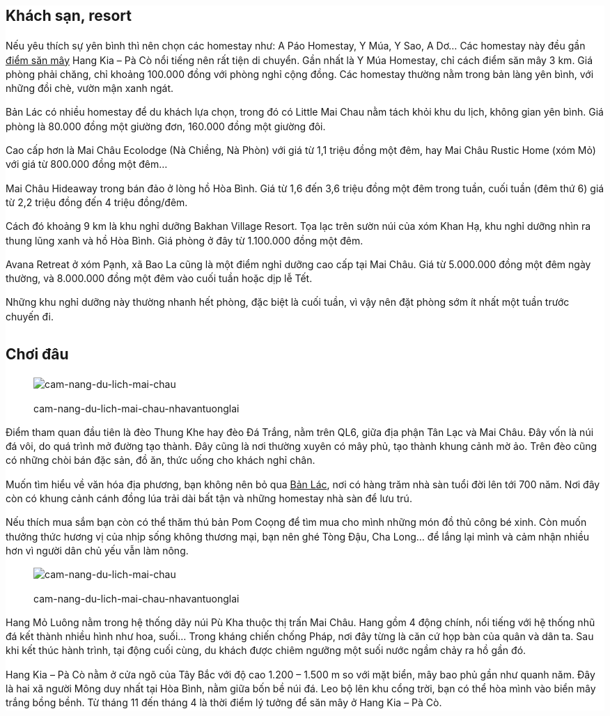 ## Khách sạn, resort

Nếu yêu thích sự yên bình thì nên chọn các homestay như: A Páo Homestay, Y Múa, Y Sao, A Dơ… Các homestay này đều gần [điểm săn mây](https://nhavantuonglai.com/article/) Hang Kia – Pà Cò nổi tiếng nên rất tiện di chuyển. Gần nhất là Y Múa Homestay, chỉ cách điểm săn mây 3 km. Giá phòng phải chăng, chỉ khoảng 100.000 đồng với phòng nghỉ cộng đồng. Các homestay thường nằm trong bản làng yên bình, với những đồi chè, vườn mận xanh ngát.

Bản Lác có nhiều homestay để du khách lựa chọn, trong đó có Little Mai Chau nằm tách khỏi khu du lịch, không gian yên bình. Giá phòng là 80.000 đồng một giường đơn, 160.000 đồng một giường đôi.

Cao cấp hơn là Mai Châu Ecolodge (Nà Chiềng, Nà Phòn) với giá từ 1,1 triệu đồng một đêm, hay Mai Châu Rustic Home (xóm Mỏ) với giá từ 800.000 đồng một đêm…

Mai Châu Hideaway trong bán đảo ở lòng hồ Hòa Bình. Giá từ 1,6 đến 3,6 triệu đồng một đêm trong tuần, cuối tuần (đêm thứ 6) giá từ 2,2 triệu đồng đến 4 triệu đồng/đêm.

Cách đó khoảng 9 km là khu nghỉ dưỡng Bakhan Village Resort. Tọa lạc trên sườn núi của xóm Khan Hạ, khu nghỉ dưỡng nhìn ra thung lũng xanh và hồ Hòa Bình. Giá phòng ở đây từ 1.100.000 đồng một đêm.

Avana Retreat ở xóm Pạnh, xã Bao La cũng là một điểm nghỉ dưỡng cao cấp tại Mai Châu. Giá từ 5.000.000 đồng một đêm ngày thường, và 8.000.000 đồng một đêm vào cuối tuần hoặc dịp lễ Tết.

Những khu nghỉ dưỡng này thường nhanh hết phòng, đặc biệt là cuối tuần, vì vậy nên đặt phòng sớm ít nhất một tuần trước chuyến đi.

## Chơi đâu

<figure><img src="https://data.nhavantuonglai.com/image/article/cam-nang-du-lich-mai-chau-386.jpg" alt="cam-nang-du-lich-mai-chau" height=100% width=100%><figcaption><p>cam-nang-du-lich-mai-chau-nhavantuonglai</p></figcaption></figure>

Điểm tham quan đầu tiên là đèo Thung Khe hay đèo Đá Trắng, nằm trên QL6, giữa địa phận Tân Lạc và Mai Châu. Đây vốn là núi đá vôi, do quá trình mở đường tạo thành. Đây cũng là nơi thường xuyên có mây phủ, tạo thành khung cảnh mờ ảo. Trên đèo cũng có những chòi bán đặc sản, đồ ăn, thức uống cho khách nghỉ chân.

Muốn tìm hiểu về văn hóa địa phương, bạn không nên bỏ qua [Bản Lác](https://nhavantuonglai.com/article/), nơi có hàng trăm nhà sàn tuổi đời lên tới 700 năm. Nơi đây còn có khung cảnh cánh đồng lúa trải dài bất tận và những homestay nhà sàn để lưu trú.

Nếu thích mua sắm bạn còn có thể thăm thú bản Pom Coọng để tìm mua cho mình những món đồ thủ công bé xinh. Còn muốn thưởng thức hương vị của nhịp sống không thương mại, bạn nên ghé Tòng Đậu, Cha Long… để lắng lại mình và cảm nhận nhiều hơn vì người dân chủ yếu vẫn làm nông.

<figure><img src="https://data.nhavantuonglai.com/image/article/cam-nang-du-lich-mai-chau-387.jpg" alt="cam-nang-du-lich-mai-chau" height=100% width=100%><figcaption><p>cam-nang-du-lich-mai-chau-nhavantuonglai</p></figcaption></figure>

Hang Mỏ Luông nằm trong hệ thống dãy núi Pù Kha thuộc thị trấn Mai Châu. Hang gồm 4 động chính, nổi tiếng với hệ thống nhũ đá kết thành nhiều hình như hoa, suối… Trong kháng chiến chống Pháp, nơi đây từng là căn cứ họp bàn của quân và dân ta. Sau khi kết thúc hành trình, tại động cuối cùng, du khách được chiêm ngưỡng một suối nước ngầm chảy ra hồ gần đó.

Hang Kia – Pà Cò nằm ở cửa ngõ của Tây Bắc với độ cao 1.200 – 1.500 m so với mặt biển, mây bao phủ gần như quanh năm. Đây là hai xã người Mông duy nhất tại Hòa Bình, nằm giữa bốn bề núi đá. Leo bộ lên khu cổng trời, bạn có thể hòa mình vào biển mây trắng bồng bềnh. Từ tháng 11 đến tháng 4 là thời điểm lý tưởng để săn mây ở Hang Kia – Pà Cò.
